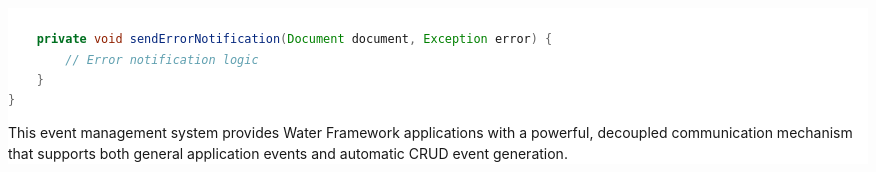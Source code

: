 ```java
    
    private void sendErrorNotification(Document document, Exception error) {
        // Error notification logic
    }
}
```

This event management system provides Water Framework applications with a powerful, decoupled communication mechanism that supports both general application events and automatic CRUD event generation. 